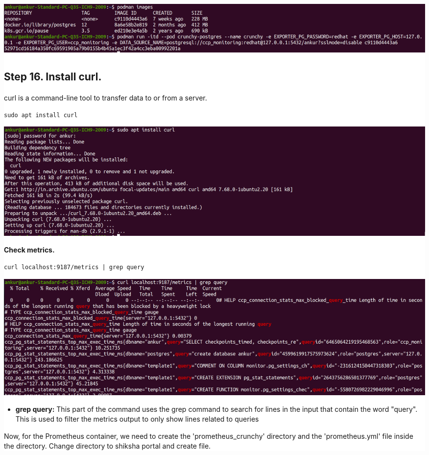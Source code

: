 ![Alt text](image25.png)



## Step 16. Install curl.

curl is a command-line tool to transfer data to or from a server.
```
sudo apt install curl
```
![Alt text](image26.png)

**Check metrics.**
```
curl localhost:9187/metrics | grep query
```
![Alt text](image27.png)

- **grep query:** This part of the command uses the grep command to search for lines in the input that contain the word "query". This is used to filter the metrics output to only show lines related to queries


Now, for the Prometheus container, we need to create the 'prometheus_crunchy' directory and the 'prometheus.yml' file inside the directory. Change directory to shiksha portal and create file.
